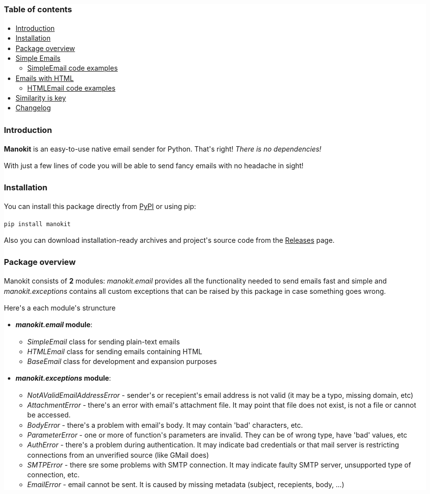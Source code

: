 ### Table of contents

-   [Introduction](#introduction)
-   [Installation](#installation)
-   [Package overview](#package-overview)
-   [Simple Emails](#simple-emails)
    -   [SimpleEmail code examples](#simpleemail-code-examples)
-   [Emails with HTML](#emails-with-html)
    -   [HTMLEmail code examples](#htmlemail-code-examples)
-   [Similarity is key](#similarity-is-key)
-   [Changelog](https://github.com/NickolaiBeloguzov/manokit/blob/master/CHANGELOG.md)

### Introduction

**Manokit** is an easy-to-use native email sender for Python. That's right! _There is no dependencies!_

With just a few lines of code you will be able to send fancy emails with no headache in sight!

### Installation

You can install this package directly from [PyPI](https://pypi.org/project/manokit) or using pip:

```
pip install manokit
```

Also you can download installation-ready archives and project's source code from the [Releases](https://github.com/NickolaiBeloguzov/manokit/releases) page.

### Package overview

Manokit consists of **2** modules: _manokit.email_ provides all the functionality needed to send emails fast and simple and _manokit.exceptions_ contains all custom exceptions that can be raised by this package in case something goes wrong.

Here's a each module's struncture

-   **_*manokit.email*_ module**:

    -   _SimpleEmail_ class for sending plain-text emails
    -   _HTMLEmail_ class for sending emails containing HTML
    -   _BaseEmail_ class for development and expansion purposes

-   **_manokit.exceptions_ module**:
    -   _NotAValidEmailAddressError_ - sender's or recepient's email address is not valid (it may be a typo, missing domain, etc)
    -   _AttachmentError_ - there's an error with email's attachment file. It may point that file does not exist, is not a file or cannot be accessed.
    -   _BodyError_ - there's a problem with email's body. It may contain 'bad' characters, etc.
    -   _ParameterError_ - one or more of function's parameters are invalid. They can be of wrong type, have 'bad' values, etc
    -   _AuthError_ - there's a problem during authentication. It may indicate bad credentials or that mail server is restricting connections from an unverified source (like GMail does)
    -   _SMTPError_ - there sre some problems with SMTP connection. It may indicate faulty SMTP server, unsupported type of connection, etc.
    -   _EmailError_ - email cannot be sent. It is caused by missing metadata (subject, recepients, body, ...)
